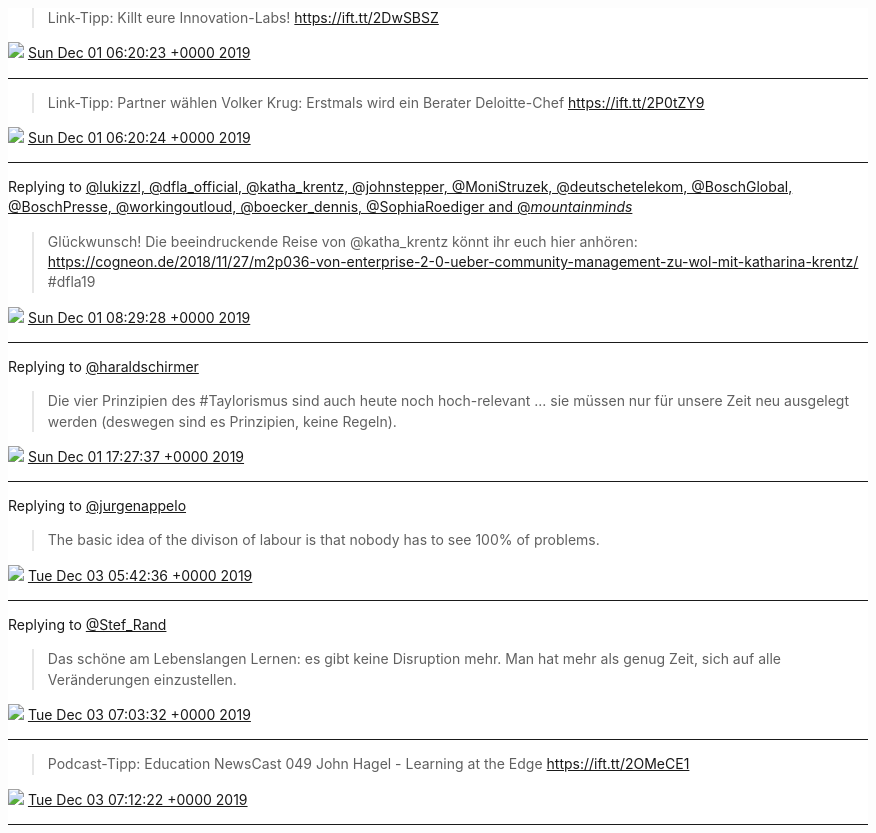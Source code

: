 > Link-Tipp: Killt eure Innovation-Labs! https://ift.tt/2DwSBSZ

<img src="media/tweet.ico" width="12" /> [Sun Dec 01 06:20:23 +0000 2019](https://twitter.com/SimonDueckert/status/1201023218791964672)

----

> Link-Tipp: Partner wählen Volker Krug: Erstmals wird ein Berater Deloitte-Chef https://ift.tt/2P0tZY9

<img src="media/tweet.ico" width="12" /> [Sun Dec 01 06:20:24 +0000 2019](https://twitter.com/SimonDueckert/status/1201023220851318784)

----

Replying to [@lukizzl, @dfla_official, @katha_krentz, @johnstepper, @MoniStruzek, @deutschetelekom, @BoschGlobal, @BoschPresse, @workingoutloud, @boecker_dennis, @SophiaRoediger and @_mountainminds_](https://twitter.com/lukizzl/status/1200873022980317187)

> Glückwunsch! Die beeindruckende Reise von @katha_krentz könnt ihr euch hier anhören: https://cogneon.de/2018/11/27/m2p036-von-enterprise-2-0-ueber-community-management-zu-wol-mit-katharina-krentz/ #dfla19

<img src="media/tweet.ico" width="12" /> [Sun Dec 01 08:29:28 +0000 2019](https://twitter.com/SimonDueckert/status/1201055701692551169)

----

Replying to [@haraldschirmer](https://twitter.com/haraldschirmer/status/1201177249648644096)

> Die vier Prinzipien des #Taylorismus sind auch heute noch hoch-relevant ... sie müssen nur für unsere Zeit neu ausgelegt werden (deswegen sind es Prinzipien, keine Regeln).

<img src="media/tweet.ico" width="12" /> [Sun Dec 01 17:27:37 +0000 2019](https://twitter.com/SimonDueckert/status/1201191133273034753)

----

Replying to [@jurgenappelo](https://twitter.com/jurgenappelo/status/1201432608380530689)

> The basic idea of the divison of labour is that nobody has to see 100% of problems.

<img src="media/tweet.ico" width="12" /> [Tue Dec 03 05:42:36 +0000 2019](https://twitter.com/SimonDueckert/status/1201738484702175233)

----

Replying to [@Stef_Rand](https://twitter.com/Stef_Rand/status/1201742260729241600)

> Das schöne am Lebenslangen Lernen: es gibt keine Disruption mehr. Man hat mehr als genug Zeit, sich auf alle Veränderungen einzustellen.

<img src="media/tweet.ico" width="12" /> [Tue Dec 03 07:03:32 +0000 2019](https://twitter.com/SimonDueckert/status/1201758850015203328)

----

> Podcast-Tipp: Education NewsCast 049 John Hagel - Learning at the Edge https://ift.tt/2OMeCE1

<img src="media/tweet.ico" width="12" /> [Tue Dec 03 07:12:22 +0000 2019](https://twitter.com/SimonDueckert/status/1201761072610496512)

----
